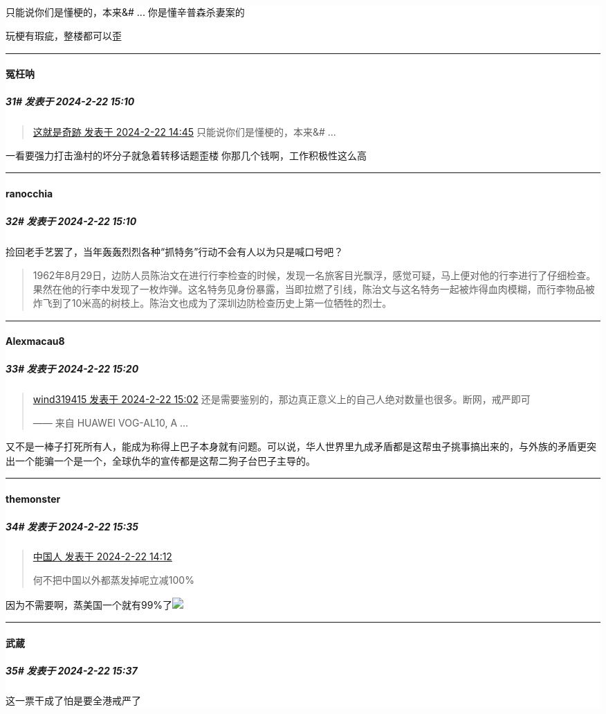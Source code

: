 只能说你们是懂梗的，本来&amp;# ...</blockquote>
你是懂辛普森杀妻案的

玩梗有瑕疵，整楼都可以歪

*****

####  冤枉呐  
##### 31#       发表于 2024-2-22 15:10

<blockquote><a href="httphttps://bbs.saraba1st.com/2b/forum.php?mod=redirect&amp;goto=findpost&amp;pid=64031873&amp;ptid=2172731" target="_blank">这就是奇跡 发表于 2024-2-22 14:45</a>
只能说你们是懂梗的，本来&amp;# ...</blockquote>
一看要强力打击渔村的坏分子就急着转移话题歪楼
你那几个钱啊，工作积极性这么高

*****

####  ranocchia  
##### 32#       发表于 2024-2-22 15:10

捡回老手艺罢了，当年轰轰烈烈各种“抓特务”行动不会有人以为只是喊口号吧？
 <blockquote>1962年8月29日，边防人员陈治文在进行行李检查的时候，发现一名旅客目光飘浮，感觉可疑，马上便对他的行李进行了仔细检查。果然在他的行李中发现了一枚炸弹。这名特务见身份暴露，当即拉燃了引线，陈治文与这名特务一起被炸得血肉模糊，而行李物品被炸飞到了10米高的树枝上。陈治文也成为了深圳边防检查历史上第一位牺牲的烈士。</blockquote>

*****

####  Alexmacau8  
##### 33#       发表于 2024-2-22 15:20

<blockquote><a href="httphttps://bbs.saraba1st.com/2b/forum.php?mod=redirect&amp;goto=findpost&amp;pid=64032121&amp;ptid=2172731" target="_blank">wind319415 发表于 2024-2-22 15:02</a>
还是需要鉴别的，那边真正意义上的自己人绝对数量也很多。断网，戒严即可

—— 来自 HUAWEI VOG-AL10, A ...</blockquote>
又不是一棒子打死所有人，能成为称得上巴子本身就有问题。可以说，华人世界里九成矛盾都是这帮虫孑挑事搞出来的，与外族的矛盾更突出一个能骗一个是一个，全球仇华的宣传都是这帮二狗子台巴子主导的。

*****

####  themonster  
##### 34#       发表于 2024-2-22 15:35

<blockquote><a href="httphttps://bbs.saraba1st.com/2b/forum.php?mod=redirect&amp;goto=findpost&amp;pid=64031483&amp;ptid=2172731" target="_blank">中国人 发表于 2024-2-22 14:12</a>

何不把中国以外都蒸发掉呢立减100%</blockquote>
因为不需要啊，蒸美国一个就有99%了<img src="https://static.saraba1st.com/image/smiley/face2017/009.gif" referrerpolicy="no-referrer">

*****

####  武蔵  
##### 35#       发表于 2024-2-22 15:37

这一票干成了怕是要全港戒严了
